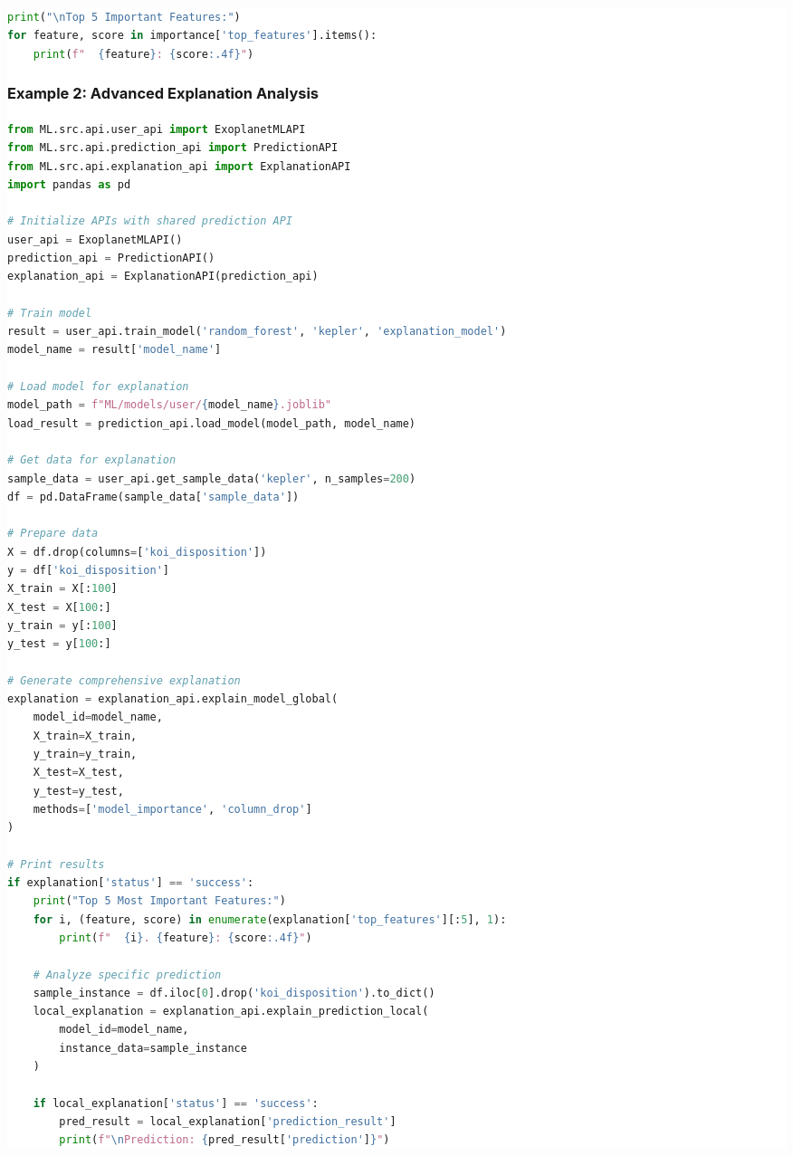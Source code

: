 ```python
print("\nTop 5 Important Features:")
for feature, score in importance['top_features'].items():
    print(f"  {feature}: {score:.4f}")
```

### Example 2: Advanced Explanation Analysis
```python
from ML.src.api.user_api import ExoplanetMLAPI
from ML.src.api.prediction_api import PredictionAPI
from ML.src.api.explanation_api import ExplanationAPI
import pandas as pd

# Initialize APIs with shared prediction API
user_api = ExoplanetMLAPI()
prediction_api = PredictionAPI()
explanation_api = ExplanationAPI(prediction_api)

# Train model
result = user_api.train_model('random_forest', 'kepler', 'explanation_model')
model_name = result['model_name']

# Load model for explanation
model_path = f"ML/models/user/{model_name}.joblib"
load_result = prediction_api.load_model(model_path, model_name)

# Get data for explanation
sample_data = user_api.get_sample_data('kepler', n_samples=200)
df = pd.DataFrame(sample_data['sample_data'])

# Prepare data
X = df.drop(columns=['koi_disposition'])
y = df['koi_disposition']
X_train = X[:100]
X_test = X[100:]
y_train = y[:100]
y_test = y[100:]

# Generate comprehensive explanation
explanation = explanation_api.explain_model_global(
    model_id=model_name,
    X_train=X_train,
    y_train=y_train,
    X_test=X_test,
    y_test=y_test,
    methods=['model_importance', 'column_drop']
)

# Print results
if explanation['status'] == 'success':
    print("Top 5 Most Important Features:")
    for i, (feature, score) in enumerate(explanation['top_features'][:5], 1):
        print(f"  {i}. {feature}: {score:.4f}")
    
    # Analyze specific prediction
    sample_instance = df.iloc[0].drop('koi_disposition').to_dict()
    local_explanation = explanation_api.explain_prediction_local(
        model_id=model_name,
        instance_data=sample_instance
    )
    
    if local_explanation['status'] == 'success':
        pred_result = local_explanation['prediction_result']
        print(f"\nPrediction: {pred_result['prediction']}")
```